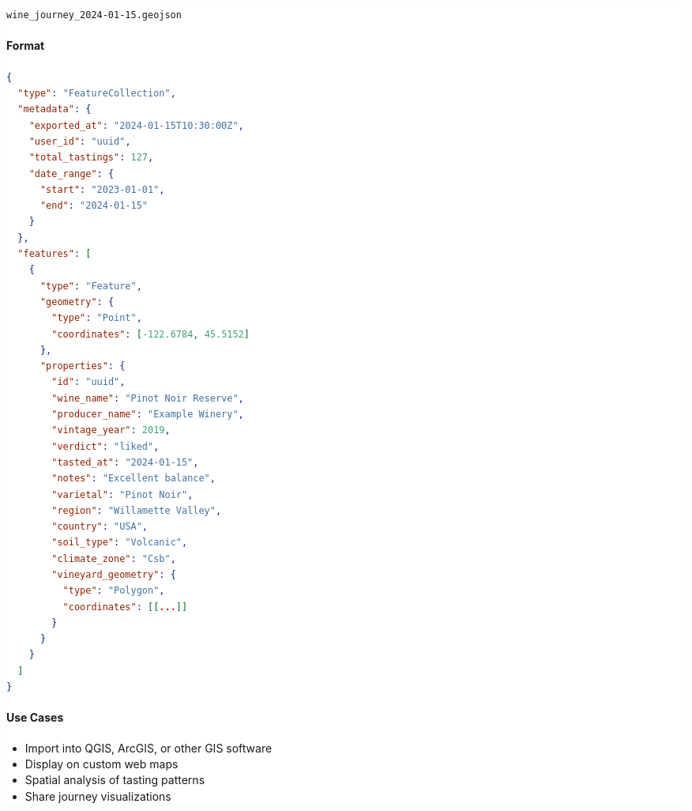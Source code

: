 ```
wine_journey_2024-01-15.geojson
```

#### Format

```json
{
  "type": "FeatureCollection",
  "metadata": {
    "exported_at": "2024-01-15T10:30:00Z",
    "user_id": "uuid",
    "total_tastings": 127,
    "date_range": {
      "start": "2023-01-01",
      "end": "2024-01-15"
    }
  },
  "features": [
    {
      "type": "Feature",
      "geometry": {
        "type": "Point",
        "coordinates": [-122.6784, 45.5152]
      },
      "properties": {
        "id": "uuid",
        "wine_name": "Pinot Noir Reserve",
        "producer_name": "Example Winery",
        "vintage_year": 2019,
        "verdict": "liked",
        "tasted_at": "2024-01-15",
        "notes": "Excellent balance",
        "varietal": "Pinot Noir",
        "region": "Willamette Valley",
        "country": "USA",
        "soil_type": "Volcanic",
        "climate_zone": "Csb",
        "vineyard_geometry": {
          "type": "Polygon",
          "coordinates": [[...]]
        }
      }
    }
  ]
}
```

#### Use Cases

- Import into QGIS, ArcGIS, or other GIS software
- Display on custom web maps
- Spatial analysis of tasting patterns
- Share journey visualizations
